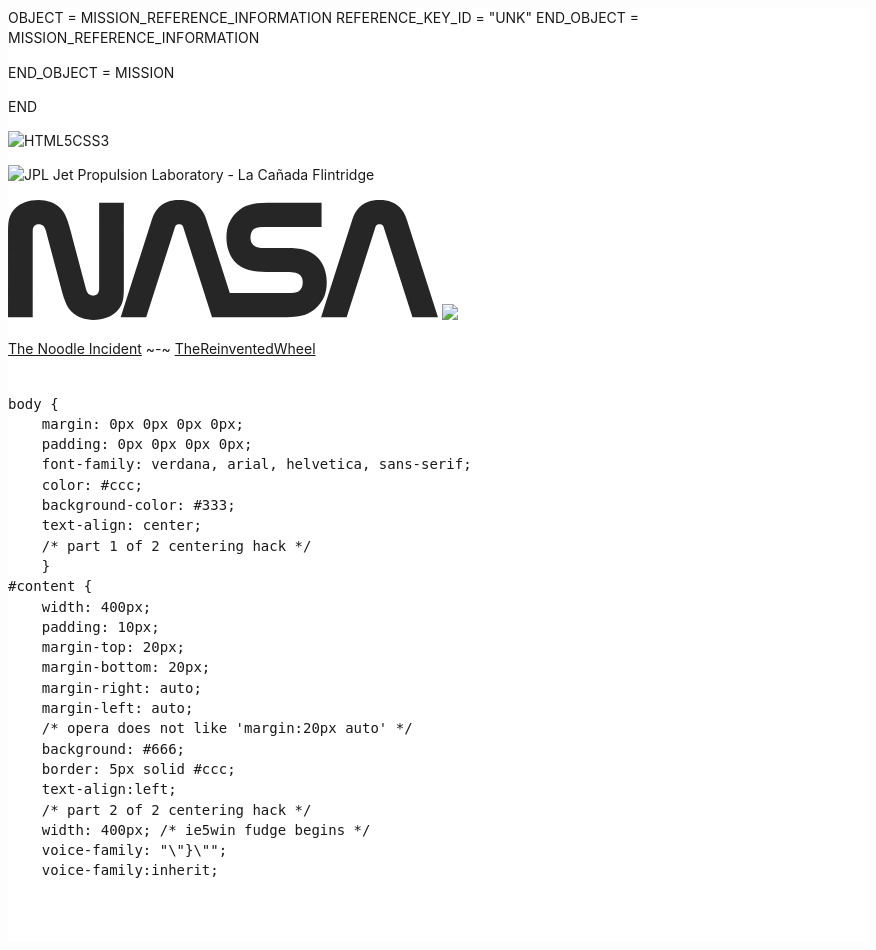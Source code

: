   OBJECT               = MISSION_REFERENCE_INFORMATION
    REFERENCE_KEY_ID   = "UNK"
  END_OBJECT           = MISSION_REFERENCE_INFORMATION

END_OBJECT             = MISSION

END



![HTML5CSS3](https://upload.wikimedia.org/wikipedia/commons/1/10/CSS3_and_HTML5_logos_and_wordmarks.svg)

![JPL Jet Propulsion Laboratory - La Cañada Flintridge](https://upload.wikimedia.org/wikipedia/commons/thumb/c/c6/Jet_Propulsion_Laboratory_logo.svg/2560px-Jet_Propulsion_Laboratory_logo.svg.png)  

<svg class="gradient-text" id="headerMargins" width="50%" height="50%" viewBox="0 0 508.204 141.732" xml:space="preserve" xmlns="http://www.w3.org/2000/svg">
<path d="M91.991 104.699c1.576 5.961 4.119 8.266 8.613 8.266 4.659 0 7.102-2.799 7.102-8.266V3.2h29.184v101.499c0 14.307-1.856 20.506-9.11 27.762-5.228 5.229-14.871 9.271-27.047 9.271-9.837 0-19.25-3.256-25.253-9.27-5.263-5.273-8.154-10.689-12.672-27.764L44.9 37.033c-1.577-5.961-4.119-8.265-8.613-8.265-4.66 0-7.103 2.798-7.103 8.265v101.5H0v-101.5C0 22.727 1.857 16.527 9.111 9.271 14.337 4.044 23.981 0 36.158 0c9.837 0 19.25 3.257 25.253 9.27 5.263 5.273 8.154 10.689 12.672 27.764zm386.047 33.834L444.334 33.096c-.372-1.164-.723-2.152-1.263-2.811-.926-1.127-2.207-1.719-3.931-1.719-1.723 0-3.004.592-3.931 1.719-.539.658-.891 1.646-1.262 2.811l-33.703 105.437h-30.167l36.815-115.177c1.918-6 4.66-11.094 8.139-14.488C421.002 3.047 428.038 0 439.141 0s18.14 3.047 24.109 8.867c3.479 3.395 6.221 8.488 8.14 14.488l36.814 115.177zm-149.16 0c19.12 0 28.446-4.062 35.814-11.389 8.153-8.105 12.053-16.973 12.053-30.213 0-11.699-4.283-22.535-10.804-29.019-8.526-8.479-19.116-11.151-36.384-11.151l-24.187-.001c-9.242 0-12.925-1.117-15.839-3.98-2.001-1.964-2.939-4.885-2.939-8.328 0-3.559.857-7.074 3.303-9.475 2.171-2.131 5.13-3.109 10.816-3.109h69.903V3.2H306.05c-19.12 0-28.445 4.063-35.814 11.389-8.152 8.105-12.053 16.972-12.053 30.212 0 11.701 4.283 22.536 10.804 29.019 8.527 8.479 19.116 11.152 36.384 11.152l24.188.002c9.242 0 12.925 1.115 15.839 3.979 2.001 1.965 2.939 4.885 2.939 8.328 0 3.559-.857 7.074-3.302 9.475-2.172 2.131-5.131 3.109-10.817 3.109h-72.094l-27.651-86.509c-1.918-6-4.66-11.094-8.139-14.488C220.363 3.047 213.327 0 202.224 0s-18.14 3.047-24.108 8.867c-3.48 3.395-6.221 8.488-8.139 14.488l-36.815 115.177h30.166l33.704-105.437c.372-1.164.723-2.152 1.263-2.811.926-1.127 2.208-1.719 3.931-1.719s3.004.592 3.931 1.719c.54.658.891 1.646 1.262 2.811l33.704 105.437z" fill="#262626"/></svg>

<img src="https://photojournal.jpl.nasa.gov/jpeg/PIA26202.jpg" >

[The Noodle Incident](https://www.thenoodleincident.com/tutorials/box_lesson/boxes.html) ~-~ [TheReinventedWheel](ricothaka.github.io/marsblog)

<pre>
 
body {
	margin: 0px 0px 0px 0px;
	padding: 0px 0px 0px 0px;
	font-family: verdana, arial, helvetica, sans-serif;
	color: #ccc;
	background-color: #333;
	text-align: center;
	/* part 1 of 2 centering hack */
	}
#content {
	width: 400px; 
	padding: 10px;
	margin-top: 20px;
	margin-bottom: 20px;
	margin-right: auto;
	margin-left: auto; 	
	/* opera does not like 'margin:20px auto' */
	background: #666;
	border: 5px solid #ccc;
	text-align:left; 
	/* part 2 of 2 centering hack */
	width: 400px; /* ie5win fudge begins */
	voice-family: "\"}\"";
	voice-family:inherit;